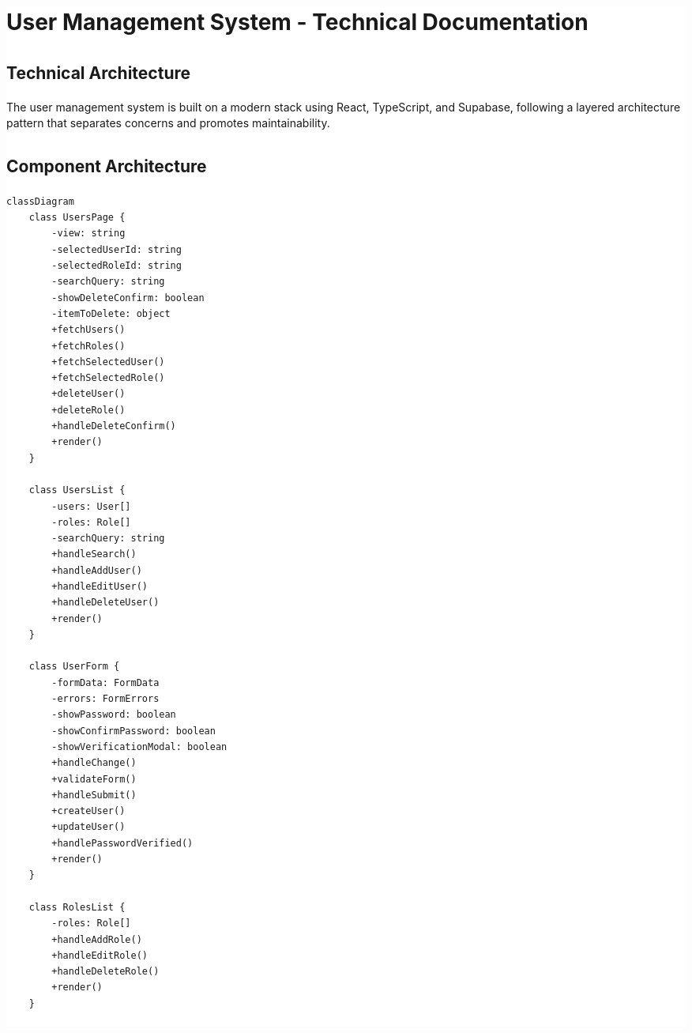 # User Management System - Technical Documentation

## Technical Architecture

The user management system is built on a modern stack using React, TypeScript, and Supabase, following a layered architecture pattern that separates concerns and promotes maintainability.

## Component Architecture

```mermaid
classDiagram
    class UsersPage {
        -view: string
        -selectedUserId: string
        -selectedRoleId: string
        -searchQuery: string
        -showDeleteConfirm: boolean
        -itemToDelete: object
        +fetchUsers()
        +fetchRoles()
        +fetchSelectedUser()
        +fetchSelectedRole()
        +deleteUser()
        +deleteRole()
        +handleDeleteConfirm()
        +render()
    }
    
    class UsersList {
        -users: User[]
        -roles: Role[]
        -searchQuery: string
        +handleSearch()
        +handleAddUser()
        +handleEditUser()
        +handleDeleteUser()
        +render()
    }
    
    class UserForm {
        -formData: FormData
        -errors: FormErrors
        -showPassword: boolean
        -showConfirmPassword: boolean
        -showVerificationModal: boolean
        +handleChange()
        +validateForm()
        +handleSubmit()
        +createUser()
        +updateUser()
        +handlePasswordVerified()
        +render()
    }
    
    class RolesList {
        -roles: Role[]
        +handleAddRole()
        +handleEditRole()
        +handleDeleteRole()
        +render()
    }
    
```